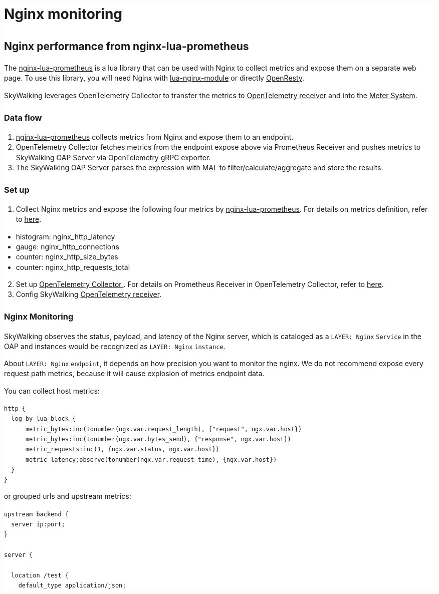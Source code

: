 # Nginx monitoring
## Nginx performance from nginx-lua-prometheus
The [nginx-lua-prometheus](https://github.com/knyar/nginx-lua-prometheus) is a lua library that can be used with Nginx to collect metrics 
and expose them on a separate web page. 
To use this library, you will need Nginx with [lua-nginx-module](https://github.com/openresty/lua-nginx-module) or directly [OpenResty](https://openresty.org/).

SkyWalking leverages OpenTelemetry Collector to transfer the metrics to [OpenTelemetry receiver](opentelemetry-receiver.md) and into the [Meter System](./../../concepts-and-designs/meter.md).

### Data flow
1. [nginx-lua-prometheus](https://github.com/knyar/nginx-lua-prometheus) collects metrics from Nginx and expose them to an endpoint.
2. OpenTelemetry Collector fetches metrics from the endpoint expose above via Prometheus Receiver and pushes metrics to SkyWalking OAP Server via OpenTelemetry gRPC exporter.
3. The SkyWalking OAP Server parses the expression with [MAL](../../concepts-and-designs/mal.md) to filter/calculate/aggregate and store the results.

### Set up
1. Collect Nginx metrics and expose the following four metrics by [nginx-lua-prometheus](https://github.com/knyar/nginx-lua-prometheus). For details on metrics definition, refer to [here](../../../../test/e2e-v2/cases/nginx/nginx.conf).
- histogram: nginx_http_latency
- gauge: nginx_http_connections
- counter: nginx_http_size_bytes
- counter: nginx_http_requests_total

2. Set up [OpenTelemetry Collector ](https://opentelemetry.io/docs/collector/getting-started/#docker). For details on Prometheus Receiver in OpenTelemetry Collector, refer to [here](../../../../test/e2e-v2/cases/nginx/otel-collector-config.yaml).
3. Config SkyWalking [OpenTelemetry receiver](opentelemetry-receiver.md).

### Nginx Monitoring

SkyWalking observes the status, payload, and latency of the Nginx server, which is cataloged as a `LAYER: Nginx` `Service` in the OAP and instances would be recognized as `LAYER: Nginx` `instance`.

About `LAYER: Nginx` `endpoint`, it depends on how precision you want to monitor the nginx.
We do not recommend expose every request path metrics, because it will cause explosion of metrics endpoint data.

You can collect host metrics:
```
http {
  log_by_lua_block {
      metric_bytes:inc(tonumber(ngx.var.request_length), {"request", ngx.var.host})
      metric_bytes:inc(tonumber(ngx.var.bytes_send), {"response", ngx.var.host})
      metric_requests:inc(1, {ngx.var.status, ngx.var.host})
      metric_latency:observe(tonumber(ngx.var.request_time), {ngx.var.host})
  }
}
```
or grouped urls and upstream metrics:
```
upstream backend {
  server ip:port;
}

server {

  location /test {
    default_type application/json;
```